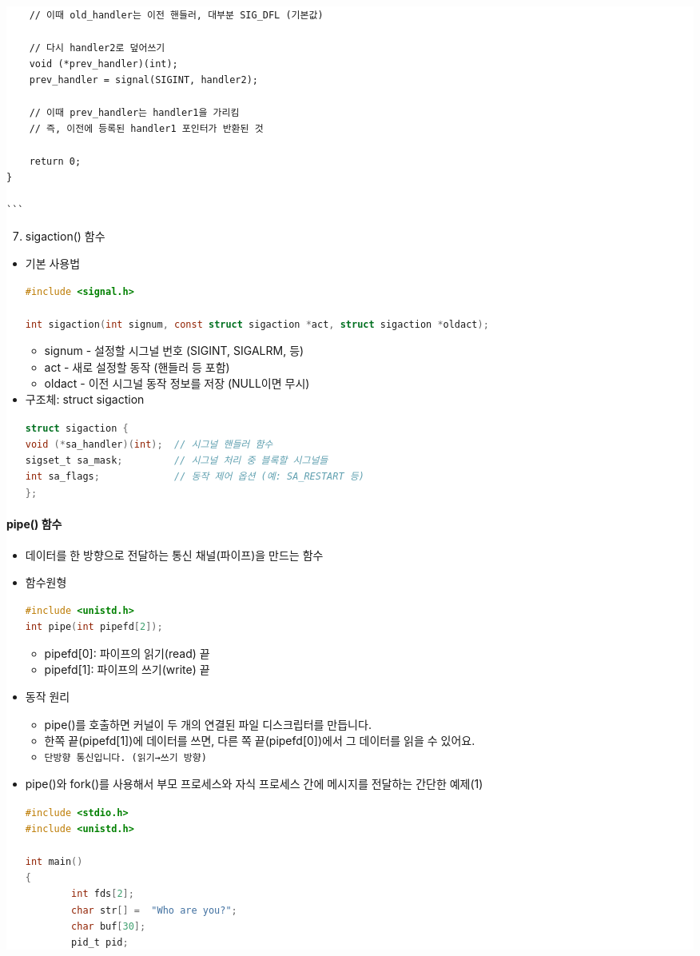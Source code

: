         // 이때 old_handler는 이전 핸들러, 대부분 SIG_DFL (기본값)

        // 다시 handler2로 덮어쓰기
        void (*prev_handler)(int);
        prev_handler = signal(SIGINT, handler2);

        // 이때 prev_handler는 handler1을 가리킴
        // 즉, 이전에 등록된 handler1 포인터가 반환된 것

        return 0;
    }

    ```

7. sigaction() 함수
- 기본 사용법
    ```c
    #include <signal.h>

    int sigaction(int signum, const struct sigaction *act, struct sigaction *oldact);

    ```
    - signum - 설정할 시그널 번호 (SIGINT, SIGALRM, 등)
    - act - 새로 설정할 동작 (핸들러 등 포함)
    - oldact - 이전 시그널 동작 정보를 저장 (NULL이면 무시)
- 구조체: struct sigaction
    ```c
    struct sigaction {
    void (*sa_handler)(int);  // 시그널 핸들러 함수
    sigset_t sa_mask;         // 시그널 처리 중 블록할 시그널들
    int sa_flags;             // 동작 제어 옵션 (예: SA_RESTART 등)
    };
    ```
#### pipe() 함수 
- 데이터를 한 방향으로 전달하는 통신 채널(파이프)을 만드는 함수 
- 함수원형
    ```c
    #include <unistd.h>
    int pipe(int pipefd[2]);
    ```
    - pipefd[0]: 파이프의 읽기(read) 끝
    - pipefd[1]: 파이프의 쓰기(write) 끝

- 동작 원리
    - pipe()를 호출하면 커널이 두 개의 연결된 파일 디스크립터를 만듭니다.
    - 한쪽 끝(pipefd[1])에 데이터를 쓰면, 다른 쪽 끝(pipefd[0])에서 그 데이터를 읽을 수 있어요.
    - `단방향 통신입니다. (읽기→쓰기 방향)`
- pipe()와 fork()를 사용해서 부모 프로세스와 자식 프로세스 간에 메시지를 전달하는 간단한 예제(1)
    ```c
    #include <stdio.h>
    #include <unistd.h>

    int main()
    {
            int fds[2];
            char str[] =  "Who are you?";
            char buf[30];
            pid_t pid;
